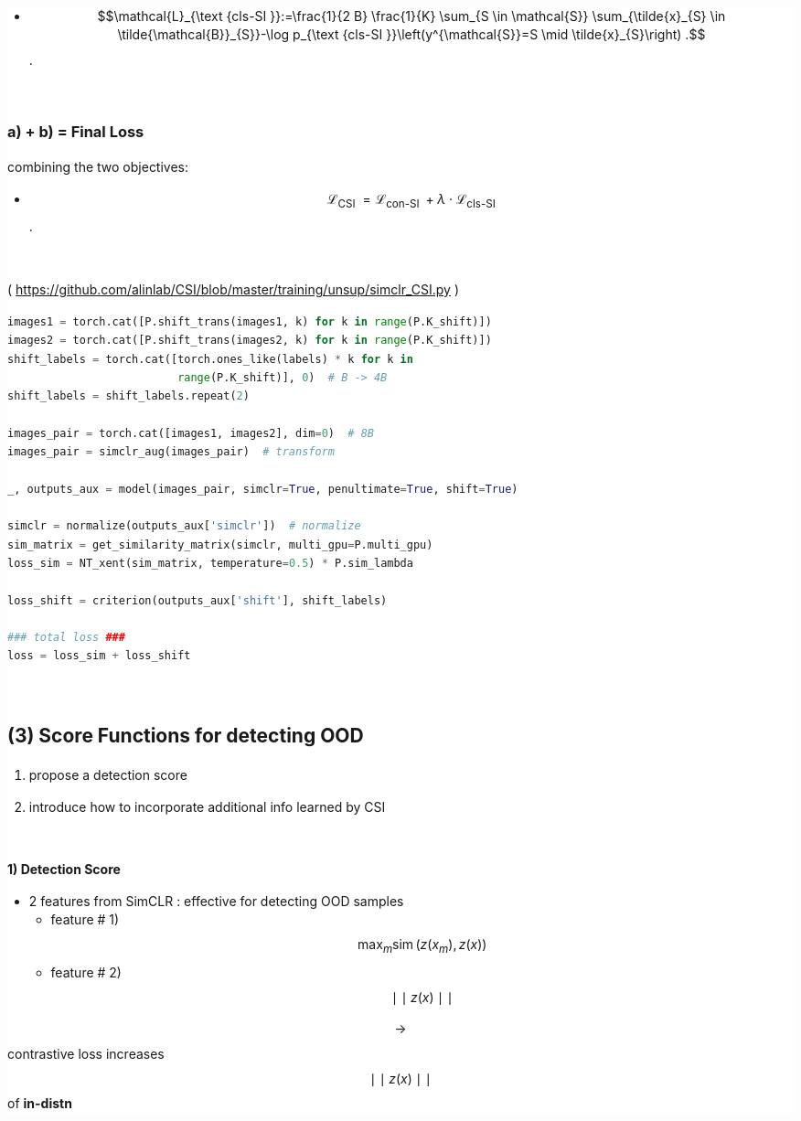 - $$\mathcal{L}_{\text {cls-SI }}:=\frac{1}{2 B} \frac{1}{K} \sum_{S \in \mathcal{S}} \sum_{\tilde{x}_{S} \in \tilde{\mathcal{B}}_{S}}-\log p_{\text {cls-SI }}\left(y^{\mathcal{S}}=S \mid \tilde{x}_{S}\right) .$$.

<br>

### a) + b) = Final Loss

combining the two objectives:
- $$\mathcal{L}_{\text {CSI }}=\mathcal{L}_{\text {con-SI }}+\lambda \cdot \mathcal{L}_{\text {cls-SI }}$$.

<br>

( https://github.com/alinlab/CSI/blob/master/training/unsup/simclr_CSI.py )

```python
images1 = torch.cat([P.shift_trans(images1, k) for k in range(P.K_shift)])
images2 = torch.cat([P.shift_trans(images2, k) for k in range(P.K_shift)])
shift_labels = torch.cat([torch.ones_like(labels) * k for k in
                          range(P.K_shift)], 0)  # B -> 4B
shift_labels = shift_labels.repeat(2)

images_pair = torch.cat([images1, images2], dim=0)  # 8B
images_pair = simclr_aug(images_pair)  # transform

_, outputs_aux = model(images_pair, simclr=True, penultimate=True, shift=True)

simclr = normalize(outputs_aux['simclr'])  # normalize
sim_matrix = get_similarity_matrix(simclr, multi_gpu=P.multi_gpu)
loss_sim = NT_xent(sim_matrix, temperature=0.5) * P.sim_lambda

loss_shift = criterion(outputs_aux['shift'], shift_labels)

### total loss ###
loss = loss_sim + loss_shift
```

<br>

## (3) Score Functions for detecting OOD

1) propose a detection score

2) introduce how to incorporate additional info learned by CSI

<br>

**1) Detection Score**

- 2 features from SimCLR : effective for detecting OOD samples
  - feature # 1) $$\max _{m} \operatorname{sim}\left(z\left(x_{m}\right), z(x)\right)$$
  - feature # 2) $$ \mid \mid z(x) \mid \mid $$

$$\rightarrow$$ contrastive loss increases $$ \mid \mid z(x) \mid \mid $$ of **in-distn**
